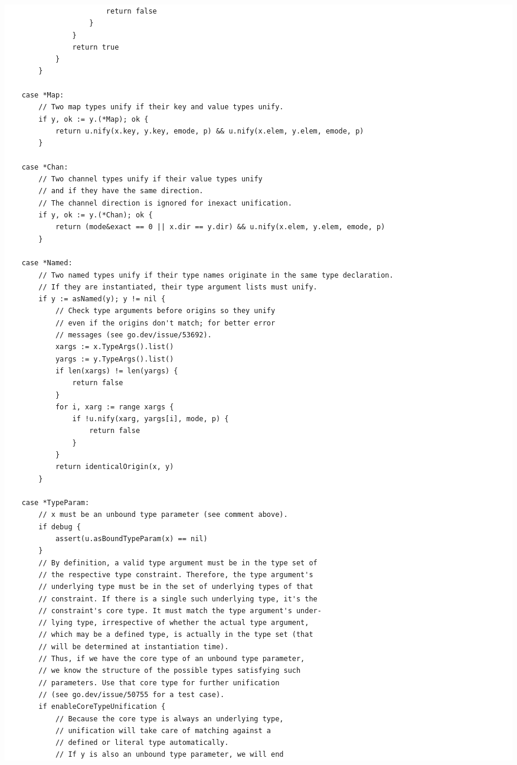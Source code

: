 ```
						return false
					}
				}
				return true
			}
		}

	case *Map:
		// Two map types unify if their key and value types unify.
		if y, ok := y.(*Map); ok {
			return u.nify(x.key, y.key, emode, p) && u.nify(x.elem, y.elem, emode, p)
		}

	case *Chan:
		// Two channel types unify if their value types unify
		// and if they have the same direction.
		// The channel direction is ignored for inexact unification.
		if y, ok := y.(*Chan); ok {
			return (mode&exact == 0 || x.dir == y.dir) && u.nify(x.elem, y.elem, emode, p)
		}

	case *Named:
		// Two named types unify if their type names originate in the same type declaration.
		// If they are instantiated, their type argument lists must unify.
		if y := asNamed(y); y != nil {
			// Check type arguments before origins so they unify
			// even if the origins don't match; for better error
			// messages (see go.dev/issue/53692).
			xargs := x.TypeArgs().list()
			yargs := y.TypeArgs().list()
			if len(xargs) != len(yargs) {
				return false
			}
			for i, xarg := range xargs {
				if !u.nify(xarg, yargs[i], mode, p) {
					return false
				}
			}
			return identicalOrigin(x, y)
		}

	case *TypeParam:
		// x must be an unbound type parameter (see comment above).
		if debug {
			assert(u.asBoundTypeParam(x) == nil)
		}
		// By definition, a valid type argument must be in the type set of
		// the respective type constraint. Therefore, the type argument's
		// underlying type must be in the set of underlying types of that
		// constraint. If there is a single such underlying type, it's the
		// constraint's core type. It must match the type argument's under-
		// lying type, irrespective of whether the actual type argument,
		// which may be a defined type, is actually in the type set (that
		// will be determined at instantiation time).
		// Thus, if we have the core type of an unbound type parameter,
		// we know the structure of the possible types satisfying such
		// parameters. Use that core type for further unification
		// (see go.dev/issue/50755 for a test case).
		if enableCoreTypeUnification {
			// Because the core type is always an underlying type,
			// unification will take care of matching against a
			// defined or literal type automatically.
			// If y is also an unbound type parameter, we will end
```